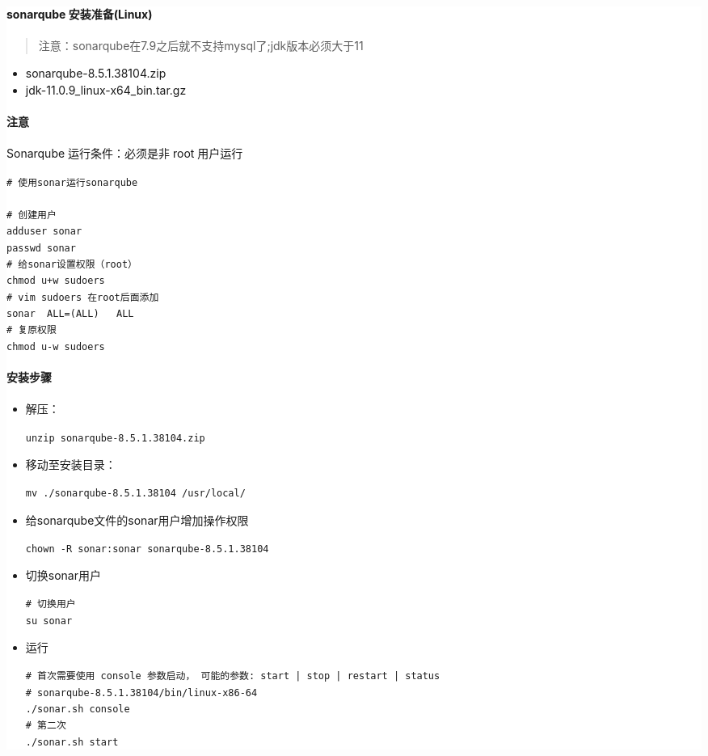 #### sonarqube 安装准备(Linux)

> 注意：sonarqube在7.9之后就不支持mysql了;jdk版本必须大于11

- sonarqube-8.5.1.38104.zip
- jdk-11.0.9_linux-x64_bin.tar.gz

#### 注意

Sonarqube 运行条件：必须是非 root 用户运行

```shell
# 使用sonar运行sonarqube

# 创建用户
adduser sonar
passwd sonar
# 给sonar设置权限（root）
chmod u+w sudoers
# vim sudoers 在root后面添加
sonar  ALL=(ALL)   ALL
# 复原权限
chmod u-w sudoers

```





#### 安装步骤

- 解压：

  ```shell
  unzip sonarqube-8.5.1.38104.zip
  ```

- 移动至安装目录：

  ```shell
  mv ./sonarqube-8.5.1.38104 /usr/local/
  ```

- 给sonarqube文件的sonar用户增加操作权限

  ```shell
  chown -R sonar:sonar sonarqube-8.5.1.38104
  ```

- 切换sonar用户

  ```shell
  #	切换用户
  su sonar
  ```

- 运行

  ```shell
  # 首次需要使用 console 参数启动， 可能的参数: start | stop | restart | status
  # sonarqube-8.5.1.38104/bin/linux-x86-64
  ./sonar.sh console
  # 第二次
  ./sonar.sh start
  
  ```
